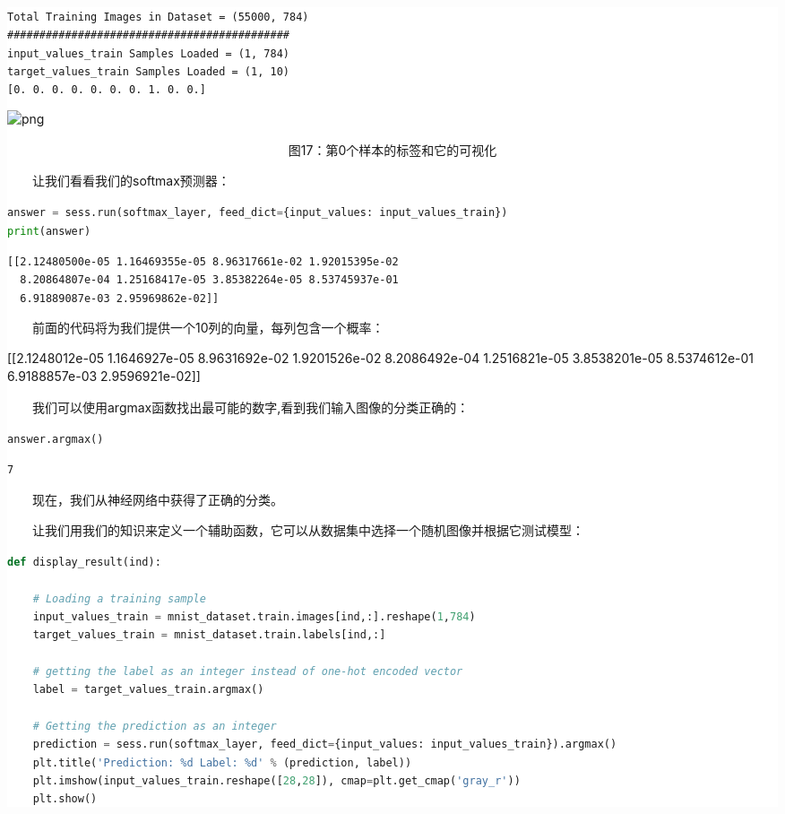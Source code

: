     Total Training Images in Dataset = (55000, 784)
    ############################################
    input_values_train Samples Loaded = (1, 784)
    target_values_train Samples Loaded = (1, 10)
    [0. 0. 0. 0. 0. 0. 0. 1. 0. 0.]
    


![png](https://github.com/yanjiusheng2018/dlt/blob/master/src/content/Chapter06/Chapter06_image/26.png)


<center>图17：第0个样本的标签和它的可视化</center> 

&#8195;&#8195;让我们看看我们的softmax预测器：


```python
answer = sess.run(softmax_layer, feed_dict={input_values: input_values_train})
print(answer)
```

    [[2.12480500e-05 1.16469355e-05 8.96317661e-02 1.92015395e-02
      8.20864807e-04 1.25168417e-05 3.85382264e-05 8.53745937e-01
      6.91889087e-03 2.95969862e-02]]
    

&#8195;&#8195;前面的代码将为我们提供一个10列的向量，每列包含一个概率：

[[2.1248012e-05 1.1646927e-05 8.9631692e-02 1.9201526e-02 8.2086492e-04
  1.2516821e-05 3.8538201e-05 8.5374612e-01 6.9188857e-03 2.9596921e-02]] 

&#8195;&#8195;我们可以使用argmax函数找出最可能的数字,看到我们输入图像的分类正确的：


```python
answer.argmax()
```




    7



&#8195;&#8195;现在，我们从神经网络中获得了正确的分类。

&#8195;&#8195;让我们用我们的知识来定义一个辅助函数，它可以从数据集中选择一个随机图像并根据它测试模型：


```python
def display_result(ind):
    
    # Loading a training sample
    input_values_train = mnist_dataset.train.images[ind,:].reshape(1,784)
    target_values_train = mnist_dataset.train.labels[ind,:]
    
    # getting the label as an integer instead of one-hot encoded vector
    label = target_values_train.argmax()
    
    # Getting the prediction as an integer
    prediction = sess.run(softmax_layer, feed_dict={input_values: input_values_train}).argmax()
    plt.title('Prediction: %d Label: %d' % (prediction, label))
    plt.imshow(input_values_train.reshape([28,28]), cmap=plt.get_cmap('gray_r'))
    plt.show()
```
